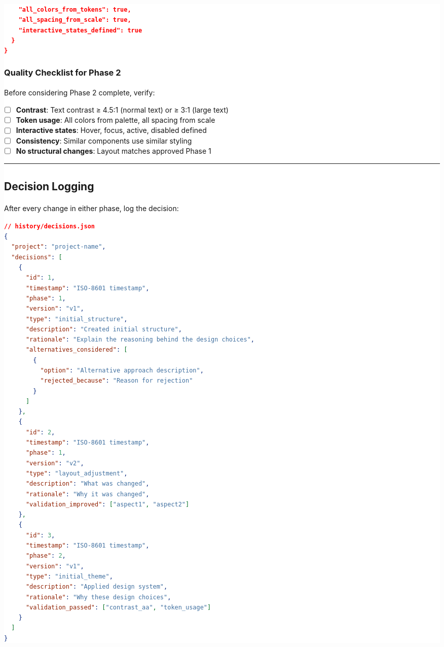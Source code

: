 ```json
    "all_colors_from_tokens": true,
    "all_spacing_from_scale": true,
    "interactive_states_defined": true
  }
}
```

### Quality Checklist for Phase 2

Before considering Phase 2 complete, verify:
- [ ] **Contrast**: Text contrast ≥ 4.5:1 (normal text) or ≥ 3:1 (large text)
- [ ] **Token usage**: All colors from palette, all spacing from scale
- [ ] **Interactive states**: Hover, focus, active, disabled defined
- [ ] **Consistency**: Similar components use similar styling
- [ ] **No structural changes**: Layout matches approved Phase 1

---

## Decision Logging

After every change in either phase, log the decision:

```json
// history/decisions.json
{
  "project": "project-name",
  "decisions": [
    {
      "id": 1,
      "timestamp": "ISO-8601 timestamp",
      "phase": 1,
      "version": "v1",
      "type": "initial_structure",
      "description": "Created initial structure",
      "rationale": "Explain the reasoning behind the design choices",
      "alternatives_considered": [
        {
          "option": "Alternative approach description",
          "rejected_because": "Reason for rejection"
        }
      ]
    },
    {
      "id": 2,
      "timestamp": "ISO-8601 timestamp",
      "phase": 1,
      "version": "v2",
      "type": "layout_adjustment",
      "description": "What was changed",
      "rationale": "Why it was changed",
      "validation_improved": ["aspect1", "aspect2"]
    },
    {
      "id": 3,
      "timestamp": "ISO-8601 timestamp",
      "phase": 2,
      "version": "v1",
      "type": "initial_theme",
      "description": "Applied design system",
      "rationale": "Why these design choices",
      "validation_passed": ["contrast_aa", "token_usage"]
    }
  ]
}
```